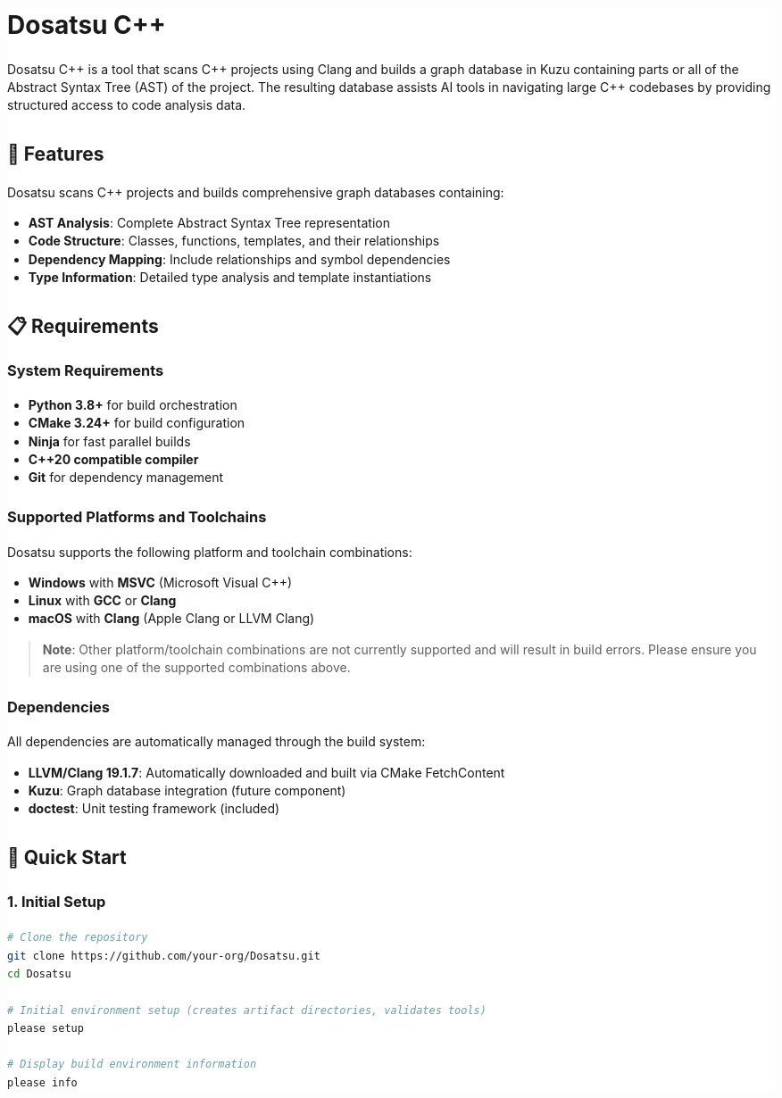 # Dosatsu C++

Dosatsu C++ is a tool that scans C++ projects using Clang and builds a graph database in Kuzu containing parts or all of the Abstract Syntax Tree (AST) of the project. The resulting database assists AI tools in navigating large C++ codebases by providing structured access to code analysis data.

## 🚀 Features

Dosatsu scans C++ projects and builds comprehensive graph databases containing:

- **AST Analysis**: Complete Abstract Syntax Tree representation
- **Code Structure**: Classes, functions, templates, and their relationships  
- **Dependency Mapping**: Include relationships and symbol dependencies
- **Type Information**: Detailed type analysis and template instantiations

## 📋 Requirements

### System Requirements

- **Python 3.8+** for build orchestration
- **CMake 3.24+** for build configuration
- **Ninja** for fast parallel builds
- **C++20 compatible compiler**
- **Git** for dependency management

### Supported Platforms and Toolchains

Dosatsu supports the following platform and toolchain combinations:

- **Windows** with **MSVC** (Microsoft Visual C++)
- **Linux** with **GCC** or **Clang**
- **macOS** with **Clang** (Apple Clang or LLVM Clang)

> **Note**: Other platform/toolchain combinations are not currently supported and will result in build errors. Please ensure you are using one of the supported combinations above.

### Dependencies

All dependencies are automatically managed through the build system:

- **LLVM/Clang 19.1.7**: Automatically downloaded and built via CMake FetchContent
- **Kuzu**: Graph database integration (future component)
- **doctest**: Unit testing framework (included)

## 🚀 Quick Start

### 1. Initial Setup

```bash
# Clone the repository
git clone https://github.com/your-org/Dosatsu.git
cd Dosatsu

# Initial environment setup (creates artifact directories, validates tools)
please setup

# Display build environment information
please info
```
